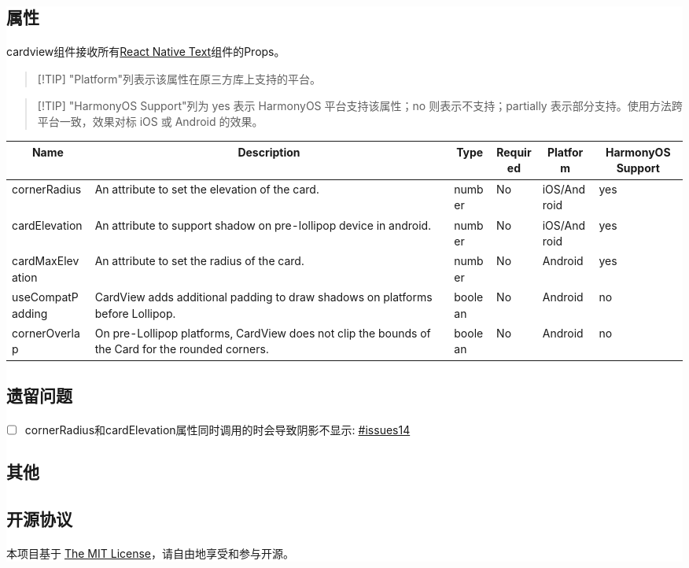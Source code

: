 ## 属性

  cardview组件接收所有[React Native Text](https://reactnative.dev/docs/text)组件的Props。

> [!TIP] "Platform"列表示该属性在原三方库上支持的平台。

> [!TIP] "HarmonyOS Support"列为 yes 表示 HarmonyOS 平台支持该属性；no 则表示不支持；partially 表示部分支持。使用方法跨平台一致，效果对标 iOS 或 Android 的效果。

| Name | Description | Type | Required | Platform | HarmonyOS Support  |
| ---- | ----------- | ---- | -------- | -------- | ------------------ |
| cornerRadius       | An attribute to set the elevation of the card.                                          | number | No       | iOS/Android      | yes               |
| cardElevation       | An attribute to support shadow on pre-lollipop device in android.                 | number | No       | iOS/Android      | yes               |
| cardMaxElevation    | An attribute to set the radius of the card.                                               | number | No       | Android      | yes               |
| useCompatPadding     | CardView adds additional padding to draw shadows on platforms before Lollipop.         | boolean | No       | Android       | no                |
| cornerOverlap        | On pre-Lollipop platforms, CardView does not clip the bounds of the Card for the rounded corners. | boolean | No   | Android   | no               |

## 遗留问题

- [ ] cornerRadius和cardElevation属性同时调用的时会导致阴影不显示: [#issues14](https://github.com/react-native-oh-library/react-native-cardview/issues/14)

## 其他

## 开源协议

本项目基于 [The MIT License](https://github.com/Kishanjvaghela/react-native-cardview/blob/master/LICENSE)，请自由地享受和参与开源。
